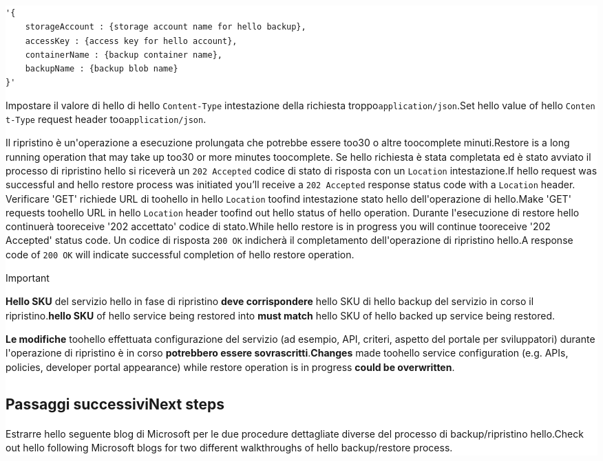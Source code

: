 ```
'{  
    storageAccount : {storage account name for hello backup},  
    accessKey : {access key for hello account},  
    containerName : {backup container name},  
    backupName : {backup blob name}  
}'
```

<span data-ttu-id="03a6c-178">Impostare il valore di hello di hello `Content-Type` intestazione della richiesta troppo`application/json`.</span><span class="sxs-lookup"><span data-stu-id="03a6c-178">Set hello value of hello `Content-Type` request header too`application/json`.</span></span>

<span data-ttu-id="03a6c-179">Il ripristino è un'operazione a esecuzione prolungata che potrebbe essere too30 o altre toocomplete minuti.</span><span class="sxs-lookup"><span data-stu-id="03a6c-179">Restore is a long running operation that may take up too30 or more minutes toocomplete.</span></span>  <span data-ttu-id="03a6c-180">Se hello richiesta è stata completata ed è stato avviato il processo di ripristino hello si riceverà un `202 Accepted` codice di stato di risposta con un `Location` intestazione.</span><span class="sxs-lookup"><span data-stu-id="03a6c-180">If hello request was successful and hello restore process was initiated you’ll receive a `202 Accepted` response status code with a `Location` header.</span></span>  <span data-ttu-id="03a6c-181">Verificare 'GET' richiede URL di toohello in hello `Location` toofind intestazione stato hello dell'operazione di hello.</span><span class="sxs-lookup"><span data-stu-id="03a6c-181">Make 'GET' requests toohello URL in hello `Location` header toofind out hello status of hello operation.</span></span> <span data-ttu-id="03a6c-182">Durante l'esecuzione di restore hello continuerà tooreceive '202 accettato' codice di stato.</span><span class="sxs-lookup"><span data-stu-id="03a6c-182">While hello restore is in progress you will continue tooreceive '202 Accepted' status code.</span></span> <span data-ttu-id="03a6c-183">Un codice di risposta `200 OK` indicherà il completamento dell'operazione di ripristino hello.</span><span class="sxs-lookup"><span data-stu-id="03a6c-183">A response code of `200 OK` will indicate successful completion of hello restore operation.</span></span>

> [!IMPORTANT]
> <span data-ttu-id="03a6c-184">**Hello SKU** del servizio hello in fase di ripristino **deve corrispondere** hello SKU di hello backup del servizio in corso il ripristino.</span><span class="sxs-lookup"><span data-stu-id="03a6c-184">**hello SKU** of hello service being restored into **must match** hello SKU of hello backed up service being restored.</span></span>
>
> <span data-ttu-id="03a6c-185">**Le modifiche** toohello effettuata configurazione del servizio (ad esempio, API, criteri, aspetto del portale per sviluppatori) durante l'operazione di ripristino è in corso **potrebbero essere sovrascritti**.</span><span class="sxs-lookup"><span data-stu-id="03a6c-185">**Changes** made toohello service configuration (e.g. APIs, policies, developer portal appearance) while restore operation is in progress **could be overwritten**.</span></span>
>
>

## <a name="next-steps"></a><span data-ttu-id="03a6c-186">Passaggi successivi</span><span class="sxs-lookup"><span data-stu-id="03a6c-186">Next steps</span></span>
<span data-ttu-id="03a6c-187">Estrarre hello seguente blog di Microsoft per le due procedure dettagliate diverse del processo di backup/ripristino hello.</span><span class="sxs-lookup"><span data-stu-id="03a6c-187">Check out hello following Microsoft blogs for two different walkthroughs of hello backup/restore process.</span></span>


[Backup an API Management service]: #step1
[Restore an API Management service]: #step2
[Azure API Management REST API]: http://msdn.microsoft.com/library/azure/dn781421.aspx
[api-management-add-aad-application]: ./media/api-management-howto-disaster-recovery-backup-restore/api-management-add-aad-application.png
[api-management-aad-permissions]: ./media/api-management-howto-disaster-recovery-backup-restore/api-management-aad-permissions.png
[api-management-aad-permissions-add]: ./media/api-management-howto-disaster-recovery-backup-restore/api-management-aad-permissions-add.png
[api-management-aad-delegated-permissions]: ./media/api-management-howto-disaster-recovery-backup-restore/api-management-aad-delegated-permissions.png
[api-management-aad-default-directory]: ./media/api-management-howto-disaster-recovery-backup-restore/api-management-aad-default-directory.png
[api-management-aad-resources]: ./media/api-management-howto-disaster-recovery-backup-restore/api-management-aad-resources.png
[api-management-arm-token]: ./media/api-management-howto-disaster-recovery-backup-restore/api-management-arm-token.png
[api-management-endpoint]: ./media/api-management-howto-disaster-recovery-backup-restore/api-management-endpoint.png